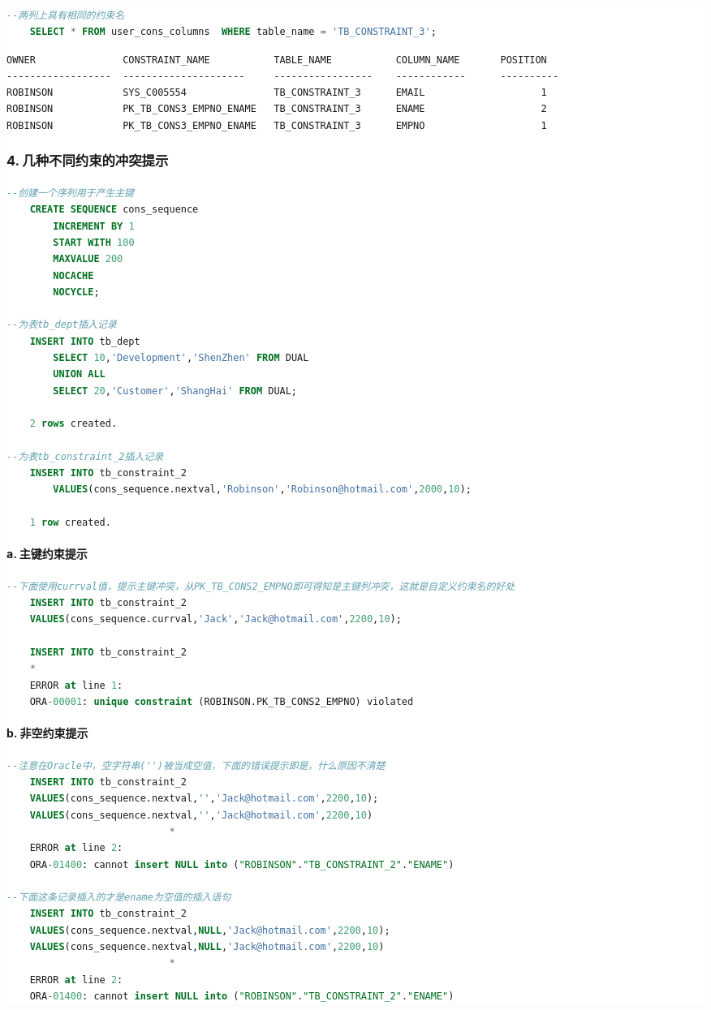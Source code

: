 ```sql
--两列上具有相同的约束名
    SELECT * FROM user_cons_columns  WHERE table_name = 'TB_CONSTRAINT_3';
```

    OWNER               CONSTRAINT_NAME           TABLE_NAME           COLUMN_NAME       POSITION
    ------------------  ---------------------     -----------------    ------------      ----------
    ROBINSON            SYS_C005554               TB_CONSTRAINT_3      EMAIL                    1
    ROBINSON            PK_TB_CONS3_EMPNO_ENAME   TB_CONSTRAINT_3      ENAME                    2
    ROBINSON            PK_TB_CONS3_EMPNO_ENAME   TB_CONSTRAINT_3      EMPNO                    1


### 4. 几种不同约束的冲突提示
```sql
--创建一个序列用于产生主键
    CREATE SEQUENCE cons_sequence
        INCREMENT BY 1
        START WITH 100
        MAXVALUE 200
        NOCACHE
        NOCYCLE;

--为表tb_dept插入记录
    INSERT INTO tb_dept
        SELECT 10,'Development','ShenZhen' FROM DUAL
        UNION ALL
        SELECT 20,'Customer','ShangHai' FROM DUAL;

    2 rows created.

--为表tb_constraint_2插入记录
    INSERT INTO tb_constraint_2
        VALUES(cons_sequence.nextval,'Robinson','Robinson@hotmail.com',2000,10);

    1 row created.
```

#### a. 主键约束提示
```sql
--下面使用currval值，提示主键冲突，从PK_TB_CONS2_EMPNO即可得知是主键列冲突，这就是自定义约束名的好处
    INSERT INTO tb_constraint_2
    VALUES(cons_sequence.currval,'Jack','Jack@hotmail.com',2200,10);

    INSERT INTO tb_constraint_2
    *
    ERROR at line 1:
    ORA-00001: unique constraint (ROBINSON.PK_TB_CONS2_EMPNO) violated
```

#### b. 非空约束提示
```sql
--注意在Oracle中，空字符串('')被当成空值，下面的错误提示即是，什么原因不清楚
    INSERT INTO tb_constraint_2
    VALUES(cons_sequence.nextval,'','Jack@hotmail.com',2200,10);
    VALUES(cons_sequence.nextval,'','Jack@hotmail.com',2200,10)
                            *
    ERROR at line 2:
    ORA-01400: cannot insert NULL into ("ROBINSON"."TB_CONSTRAINT_2"."ENAME")

--下面这条记录插入的才是ename为空值的插入语句
    INSERT INTO tb_constraint_2
    VALUES(cons_sequence.nextval,NULL,'Jack@hotmail.com',2200,10);
    VALUES(cons_sequence.nextval,NULL,'Jack@hotmail.com',2200,10)
                            *
    ERROR at line 2:
    ORA-01400: cannot insert NULL into ("ROBINSON"."TB_CONSTRAINT_2"."ENAME")
```